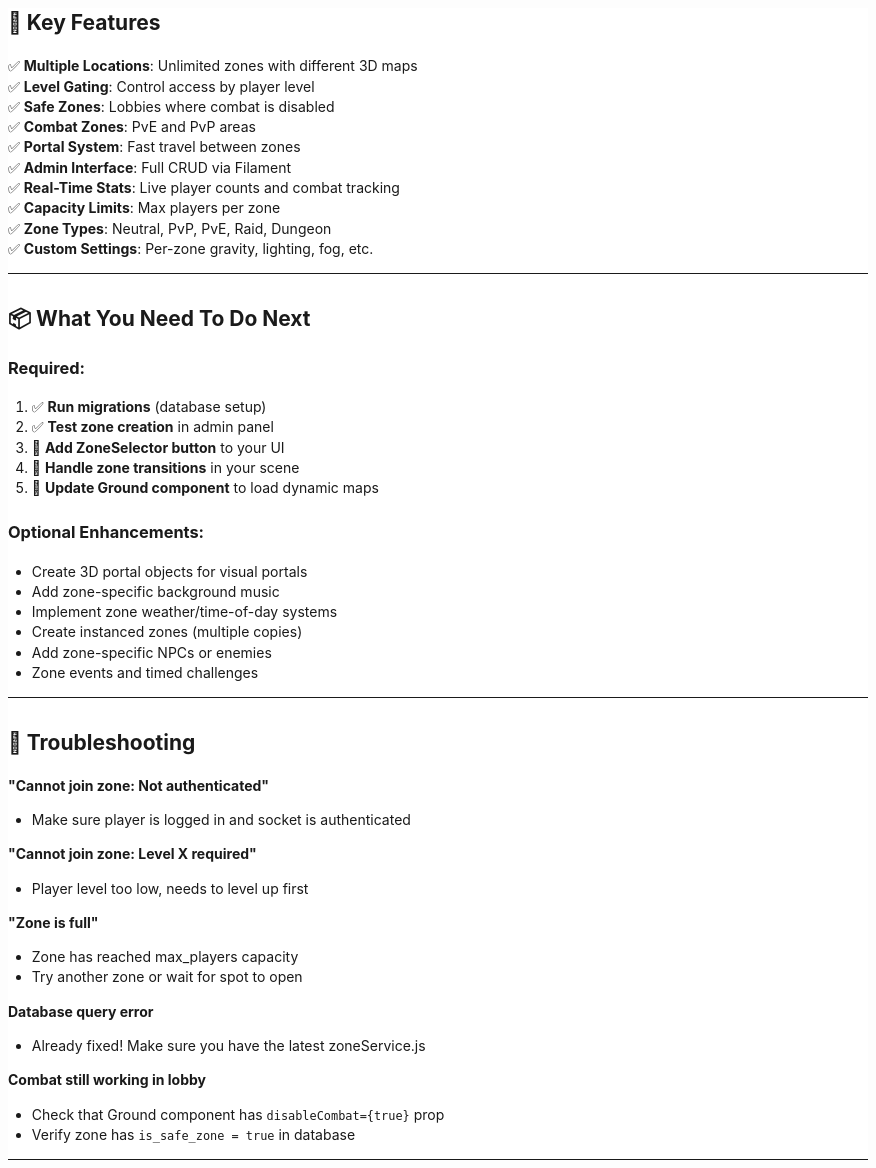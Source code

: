 
## 🎯 Key Features

✅ **Multiple Locations**: Unlimited zones with different 3D maps  
✅ **Level Gating**: Control access by player level  
✅ **Safe Zones**: Lobbies where combat is disabled  
✅ **Combat Zones**: PvE and PvP areas  
✅ **Portal System**: Fast travel between zones  
✅ **Admin Interface**: Full CRUD via Filament  
✅ **Real-Time Stats**: Live player counts and combat tracking  
✅ **Capacity Limits**: Max players per zone  
✅ **Zone Types**: Neutral, PvP, PvE, Raid, Dungeon  
✅ **Custom Settings**: Per-zone gravity, lighting, fog, etc.  

---

## 📦 What You Need To Do Next

### Required:
1. ✅ **Run migrations** (database setup)
2. ✅ **Test zone creation** in admin panel
3. 🔄 **Add ZoneSelector button** to your UI
4. 🔄 **Handle zone transitions** in your scene
5. 🔄 **Update Ground component** to load dynamic maps

### Optional Enhancements:
- Create 3D portal objects for visual portals
- Add zone-specific background music
- Implement zone weather/time-of-day systems
- Create instanced zones (multiple copies)
- Add zone-specific NPCs or enemies
- Zone events and timed challenges

---

## 🐛 Troubleshooting

**"Cannot join zone: Not authenticated"**
- Make sure player is logged in and socket is authenticated

**"Cannot join zone: Level X required"**
- Player level too low, needs to level up first

**"Zone is full"**
- Zone has reached max_players capacity
- Try another zone or wait for spot to open

**Database query error**
- Already fixed! Make sure you have the latest zoneService.js

**Combat still working in lobby**
- Check that Ground component has `disableCombat={true}` prop
- Verify zone has `is_safe_zone = true` in database

---
